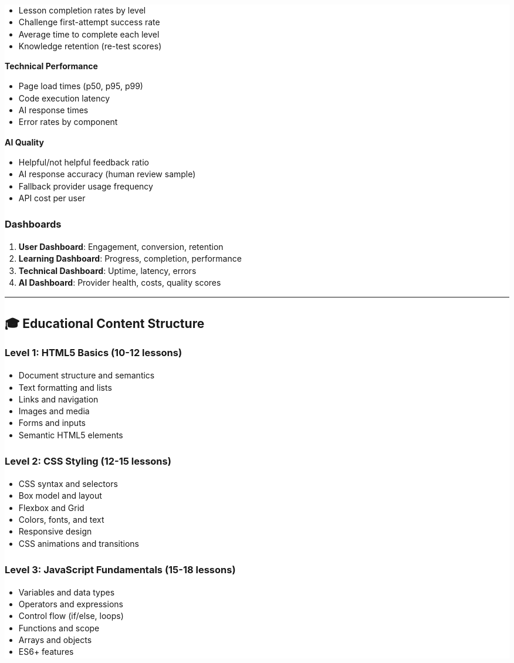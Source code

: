 - Lesson completion rates by level
- Challenge first-attempt success rate
- Average time to complete each level
- Knowledge retention (re-test scores)

**Technical Performance**

- Page load times (p50, p95, p99)
- Code execution latency
- AI response times
- Error rates by component

**AI Quality**

- Helpful/not helpful feedback ratio
- AI response accuracy (human review sample)
- Fallback provider usage frequency
- API cost per user

### Dashboards

1. **User Dashboard**: Engagement, conversion, retention
2. **Learning Dashboard**: Progress, completion, performance
3. **Technical Dashboard**: Uptime, latency, errors
4. **AI Dashboard**: Provider health, costs, quality scores

---

## 🎓 Educational Content Structure

### Level 1: HTML5 Basics (10-12 lessons)

- Document structure and semantics
- Text formatting and lists
- Links and navigation
- Images and media
- Forms and inputs
- Semantic HTML5 elements

### Level 2: CSS Styling (12-15 lessons)

- CSS syntax and selectors
- Box model and layout
- Flexbox and Grid
- Colors, fonts, and text
- Responsive design
- CSS animations and transitions

### Level 3: JavaScript Fundamentals (15-18 lessons)

- Variables and data types
- Operators and expressions
- Control flow (if/else, loops)
- Functions and scope
- Arrays and objects
- ES6+ features
